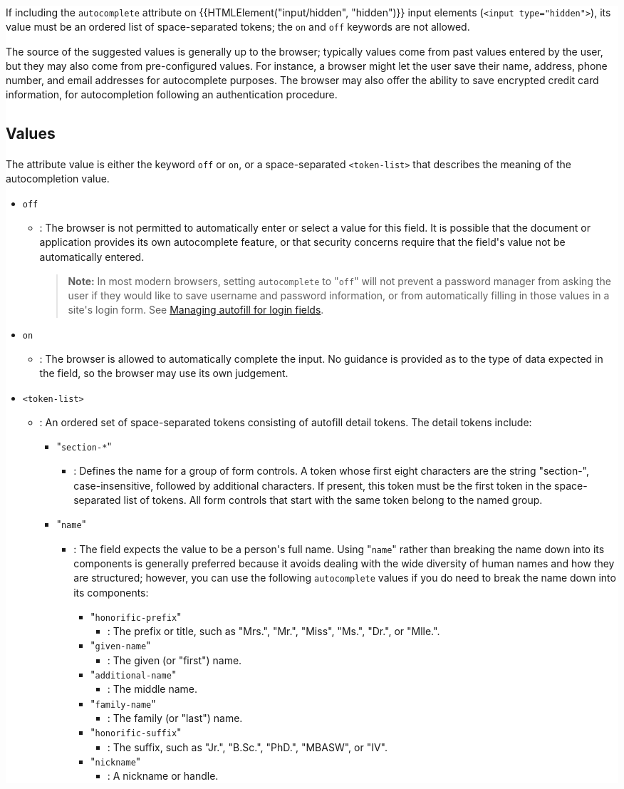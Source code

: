 If including the `autocomplete` attribute on {{HTMLElement("input/hidden", "hidden")}} input elements (`<input type="hidden">`), its value must be an ordered list of space-separated tokens; the `on` and `off` keywords are not allowed.

The source of the suggested values is generally up to the browser; typically values come from past values entered by the user, but they may also come from pre-configured values. For instance, a browser might let the user save their name, address, phone number, and email addresses for autocomplete purposes. The browser may also offer the ability to save encrypted credit card information, for autocompletion following an authentication procedure.

## Values

The attribute value is either the keyword `off` or `on`, or a space-separated `<token-list>` that describes the meaning of the autocompletion value.

- `off`

  - : The browser is not permitted to automatically enter or select a value for this field. It is possible that the document or application provides its own autocomplete feature, or that security concerns require that the field's value not be automatically entered.

    > **Note:** In most modern browsers, setting `autocomplete` to "`off`" will not prevent a password manager from asking the user if they would like to save username and password information, or from automatically filling in those values in a site's login form. See [Managing autofill for login fields](/en-US/docs/Web/Security/Practical_implementation_guides/Turning_off_form_autocompletion#managing_autofill_for_login_fields).

- `on`

  - : The browser is allowed to automatically complete the input. No guidance is provided as to the type of data expected in the field, so the browser may use its own judgement.

- `<token-list>`

  - : An ordered set of space-separated tokens consisting of autofill detail tokens. The detail tokens include:

    - "`section-*`"

      - : Defines the name for a group of form controls. A token whose first eight characters are the string "section-", case-insensitive, followed by additional characters. If present, this token must be the first token in the space-separated list of tokens. All form controls that start with the same token belong to the named group.

    - "`name`"

      - : The field expects the value to be a person's full name. Using "`name`" rather than breaking the name down into its components is generally preferred because it avoids dealing with the wide diversity of human names and how they are structured; however, you can use the following `autocomplete` values if you do need to break the name down into its components:

        - "`honorific-prefix`"
          - : The prefix or title, such as "Mrs.", "Mr.", "Miss", "Ms.", "Dr.", or "Mlle.".
        - "`given-name`"
          - : The given (or "first") name.
        - "`additional-name`"
          - : The middle name.
        - "`family-name`"
          - : The family (or "last") name.
        - "`honorific-suffix`"
          - : The suffix, such as "Jr.", "B.Sc.", "PhD.", "MBASW", or "IV".
        - "`nickname`"
          - : A nickname or handle.
